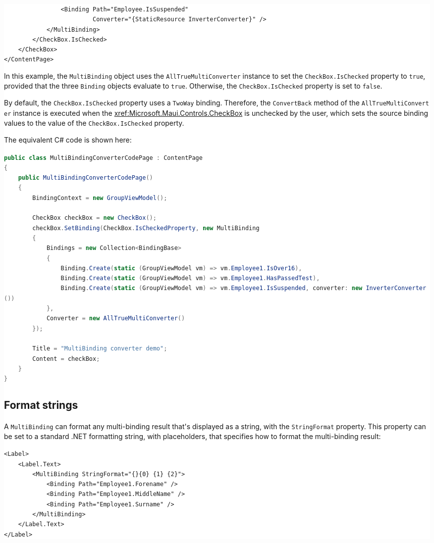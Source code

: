 ```xaml
                <Binding Path="Employee.IsSuspended"
                         Converter="{StaticResource InverterConverter}" />
            </MultiBinding>
        </CheckBox.IsChecked>
    </CheckBox>
</ContentPage>    
```

In this example, the `MultiBinding` object uses the `AllTrueMultiConverter` instance to set the `CheckBox.IsChecked` property to `true`, provided that the three `Binding` objects evaluate to `true`. Otherwise, the `CheckBox.IsChecked` property is set to `false`.

By default, the `CheckBox.IsChecked` property uses a `TwoWay` binding. Therefore, the `ConvertBack` method of the `AllTrueMultiConverter` instance is executed when the <xref:Microsoft.Maui.Controls.CheckBox> is unchecked by the user, which sets the source binding values to the value of the `CheckBox.IsChecked` property.

The equivalent C# code is shown here:

```csharp
public class MultiBindingConverterCodePage : ContentPage
{
    public MultiBindingConverterCodePage()
    {
        BindingContext = new GroupViewModel();

        CheckBox checkBox = new CheckBox();
        checkBox.SetBinding(CheckBox.IsCheckedProperty, new MultiBinding
        {
            Bindings = new Collection<BindingBase>
            {
                Binding.Create(static (GroupViewModel vm) => vm.Employee1.IsOver16),
                Binding.Create(static (GroupViewModel vm) => vm.Employee1.HasPassedTest),
                Binding.Create(static (GroupViewModel vm) => vm.Employee1.IsSuspended, converter: new InverterConverter())
            },
            Converter = new AllTrueMultiConverter()
        });        

        Title = "MultiBinding converter demo";
        Content = checkBox;
    }
}
```

## Format strings

A `MultiBinding` can format any multi-binding result that's displayed as a string, with the `StringFormat` property. This property can be set to a standard .NET formatting string, with placeholders, that specifies how to format the multi-binding result:

```xaml
<Label>
    <Label.Text>
        <MultiBinding StringFormat="{}{0} {1} {2}">
            <Binding Path="Employee1.Forename" />
            <Binding Path="Employee1.MiddleName" />
            <Binding Path="Employee1.Surname" />
        </MultiBinding>
    </Label.Text>
</Label>
```
